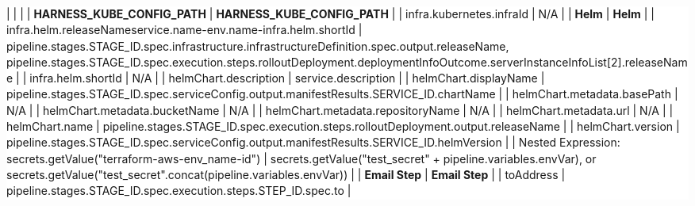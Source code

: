 |                                                                       |                                                                                                                                                                                                                                                                                      |
| **HARNESS_KUBE_CONFIG_PATH**                                              | **HARNESS_KUBE_CONFIG_PATH**                                                                                                                                                                                                                                                             |
| infra.kubernetes.infraId                                              | N/A                                                                                                                                                                                                                                                                                  |
| **Helm**                                                                  | **Helm**                                                                                                                                                                                                                                                                                 |
| infra.helm.releaseNameservice.name-env.name-infra.helm.shortId    | pipeline.stages.STAGE_ID.spec.infrastructure.infrastructureDefinition.spec.output.releaseName, pipeline.stages.STAGE_ID.spec.execution.steps.rolloutDeployment.deploymentInfoOutcome.serverInstanceInfoList[2].releaseName                                                 |
| infra.helm.shortId                                                    | N/A                                                                                                                                                                                                                                                                                  |
| helmChart.description                                                 | service.description                                                                                                                                                                                                                                                                  |
| helmChart.displayName                                                 | pipeline.stages.STAGE_ID.spec.serviceConfig.output.manifestResults.SERVICE_ID.chartName                                                                                                                                                                                          |
| helmChart.metadata.basePath                                           | N/A                                                                                                                                                                                                                                                                                  |
| helmChart.metadata.bucketName                                         | N/A                                                                                                                                                                                                                                                                                  |
| helmChart.metadata.repositoryName                                     | N/A                                                                                                                                                                                                                                                                                  |
| helmChart.metadata.url                                                | N/A                                                                                                                                                                                                                                                                                  |
| helmChart.name                                                        | pipeline.stages.STAGE_ID.spec.execution.steps.rolloutDeployment.output.releaseName                                                                                                                                                                                                 |
| helmChart.version                                                     | pipeline.stages.STAGE_ID.spec.serviceConfig.output.manifestResults.SERVICE_ID.helmVersion                                                                                                                                                                                             |
| Nested Expression: secrets.getValue("terraform-aws-env_name-id") | secrets.getValue("test_secret" + pipeline.variables.envVar), or secrets.getValue("test_secret".concat(pipeline.variables.envVar))                                                                                                                                             |
| **Email Step**                                                            | **Email Step**                                                                                                                                                                                                                                                                           |
| toAddress                                                             | pipeline.stages.STAGE_ID.spec.execution.steps.STEP_ID.spec.to                                                                                                                                                            |